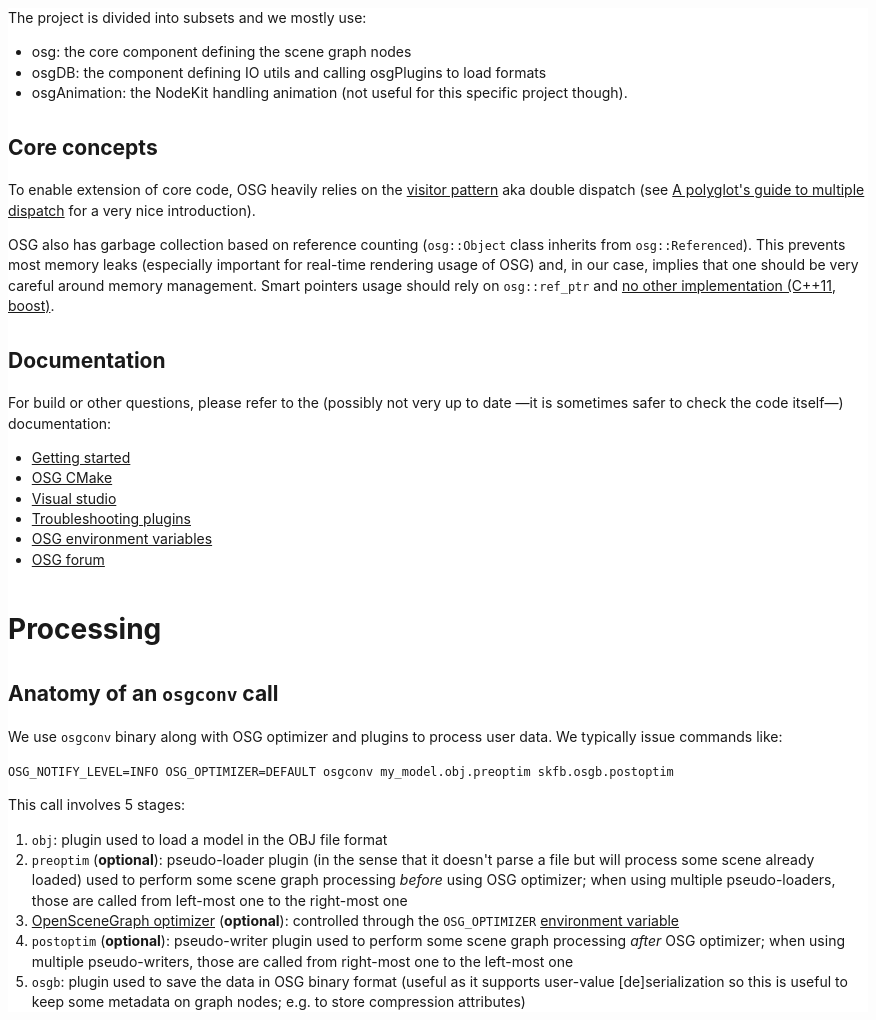 The project is divided into subsets and we mostly use:

* osg: the core component defining the scene graph nodes
* osgDB: the component defining IO utils and calling osgPlugins to load formats
* osgAnimation: the NodeKit handling animation (not useful for this specific project though).

## Core concepts

To enable extension of core code, OSG heavily relies on the [visitor pattern](https://en.wikipedia.org/wiki/Visitor_pattern) aka double dispatch (see [A polyglot's guide to multiple dispatch](http://eli.thegreenplace.net/2016/a-polyglots-guide-to-multiple-dispatch) for a very nice introduction).

OSG also has garbage collection based on reference counting (`osg::Object` class inherits from `osg::Referenced`). This prevents most memory leaks (especially important for real-time rendering usage of OSG) and, in our case, implies that one should be very careful around memory management. Smart pointers usage should rely on `osg::ref_ptr` and [no other implementation (C++11, boost)](http://forum.openscenegraph.org/viewtopic.php?t=14695&view=next).

## Documentation

For build or other questions, please refer to the (possibly not very up to date —it is sometimes safer to check the code itself—) documentation:

* [Getting started](http://trac.openscenegraph.org/projects/osg/wiki/Support/GettingStarted)
* [OSG CMake](http://trac.openscenegraph.org/projects/osg//wiki/Build/CMake)
* [Visual studio](http://trac.openscenegraph.org/projects/osg//wiki/Support/PlatformSpecifics/VisualStudio)
* [Troubleshooting plugins](http://trac.openscenegraph.org/projects/osg//wiki/Support/PlatformSpecifics/VisualStudio#Importantnoteaboutplugins)
* [OSG environment variables](http://trac.openscenegraph.org/projects/osg//wiki/Support/UserGuides/EnvironmentVariables)
* [OSG forum](http://forum.openscenegraph.org/)



# Processing

## Anatomy of an `osgconv` call

We use `osgconv` binary along with OSG optimizer and plugins to process user data. We typically issue commands like:

```
OSG_NOTIFY_LEVEL=INFO OSG_OPTIMIZER=DEFAULT osgconv my_model.obj.preoptim skfb.osgb.postoptim
```

This call involves 5 stages:

1. `obj`: plugin used to load a model in the OBJ file format
2. `preoptim` (**optional**): pseudo-loader plugin (in the sense that it doesn't parse a file but will process some scene already loaded) used to perform some scene graph processing *before* using OSG optimizer; when using multiple pseudo-loaders, those are called from left-most one to the right-most one
3. [OpenSceneGraph optimizer](http://trac.openscenegraph.org/projects/osg/wiki/Support/UserGuides/OptimizerOptions) (**optional**): controlled through the `OSG_OPTIMIZER` [environment variable](https://github.com/marchelbling/osg/blob/exercice/src/osgUtil/Optimizer.cpp#L65-L136)
4. `postoptim` (**optional**): pseudo-writer plugin used to perform some scene graph processing *after* OSG optimizer; when using multiple pseudo-writers, those are called from right-most one to the left-most one
5. `osgb`: plugin used to save the data in OSG binary format (useful as it supports user-value [de]serialization so this is useful to keep some metadata on graph nodes; e.g. to store compression attributes)
